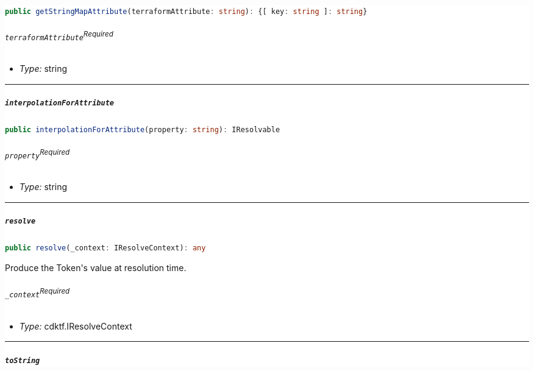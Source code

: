 ```typescript
public getStringMapAttribute(terraformAttribute: string): {[ key: string ]: string}
```

###### `terraformAttribute`<sup>Required</sup> <a name="terraformAttribute" id="@cdktf/provider-cloudflare.dataCloudflareZeroTrustNetworkHostnameRoutes.DataCloudflareZeroTrustNetworkHostnameRoutesResultOutputReference.getStringMapAttribute.parameter.terraformAttribute"></a>

- *Type:* string

---

##### `interpolationForAttribute` <a name="interpolationForAttribute" id="@cdktf/provider-cloudflare.dataCloudflareZeroTrustNetworkHostnameRoutes.DataCloudflareZeroTrustNetworkHostnameRoutesResultOutputReference.interpolationForAttribute"></a>

```typescript
public interpolationForAttribute(property: string): IResolvable
```

###### `property`<sup>Required</sup> <a name="property" id="@cdktf/provider-cloudflare.dataCloudflareZeroTrustNetworkHostnameRoutes.DataCloudflareZeroTrustNetworkHostnameRoutesResultOutputReference.interpolationForAttribute.parameter.property"></a>

- *Type:* string

---

##### `resolve` <a name="resolve" id="@cdktf/provider-cloudflare.dataCloudflareZeroTrustNetworkHostnameRoutes.DataCloudflareZeroTrustNetworkHostnameRoutesResultOutputReference.resolve"></a>

```typescript
public resolve(_context: IResolveContext): any
```

Produce the Token's value at resolution time.

###### `_context`<sup>Required</sup> <a name="_context" id="@cdktf/provider-cloudflare.dataCloudflareZeroTrustNetworkHostnameRoutes.DataCloudflareZeroTrustNetworkHostnameRoutesResultOutputReference.resolve.parameter._context"></a>

- *Type:* cdktf.IResolveContext

---

##### `toString` <a name="toString" id="@cdktf/provider-cloudflare.dataCloudflareZeroTrustNetworkHostnameRoutes.DataCloudflareZeroTrustNetworkHostnameRoutesResultOutputReference.toString"></a>
